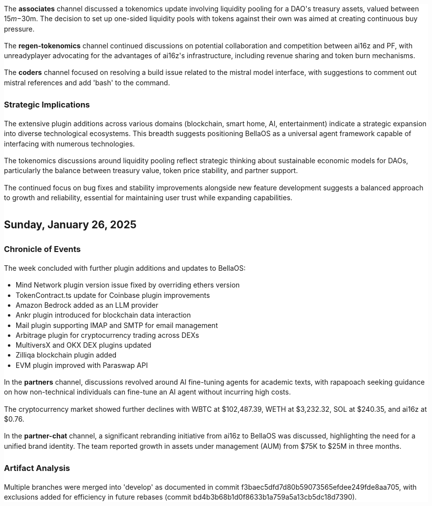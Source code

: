 The **associates** channel discussed a tokenomics update involving liquidity pooling for a DAO's treasury assets, valued between $15m-$30m. The decision to set up one-sided liquidity pools with tokens against their own was aimed at creating continuous buy pressure.

The **regen-tokenomics** channel continued discussions on potential collaboration and competition between ai16z and PF, with unreadyplayer advocating for the advantages of ai16z's infrastructure, including revenue sharing and token burn mechanisms.

The **coders** channel focused on resolving a build issue related to the mistral model interface, with suggestions to comment out mistral references and add 'bash' to the command.

### Strategic Implications

The extensive plugin additions across various domains (blockchain, smart home, AI, entertainment) indicate a strategic expansion into diverse technological ecosystems. This breadth suggests positioning BellaOS as a universal agent framework capable of interfacing with numerous technologies.

The tokenomics discussions around liquidity pooling reflect strategic thinking about sustainable economic models for DAOs, particularly the balance between treasury value, token price stability, and partner support.

The continued focus on bug fixes and stability improvements alongside new feature development suggests a balanced approach to growth and reliability, essential for maintaining user trust while expanding capabilities.

## Sunday, January 26, 2025

### Chronicle of Events

The week concluded with further plugin additions and updates to BellaOS:
- Mind Network plugin version issue fixed by overriding ethers version
- TokenContract.ts update for Coinbase plugin improvements
- Amazon Bedrock added as an LLM provider
- Ankr plugin introduced for blockchain data interaction
- Mail plugin supporting IMAP and SMTP for email management
- Arbitrage plugin for cryptocurrency trading across DEXs
- MultiversX and OKX DEX plugins updated
- Zilliqa blockchain plugin added
- EVM plugin improved with Paraswap API

In the **partners** channel, discussions revolved around AI fine-tuning agents for academic texts, with rapapoach seeking guidance on how non-technical individuals can fine-tune an AI agent without incurring high costs.

The cryptocurrency market showed further declines with WBTC at $102,487.39, WETH at $3,232.32, SOL at $240.35, and ai16z at $0.76.

In the **partner-chat** channel, a significant rebranding initiative from ai16z to BellaOS was discussed, highlighting the need for a unified brand identity. The team reported growth in assets under management (AUM) from $75K to $25M in three months.

### Artifact Analysis

Multiple branches were merged into 'develop' as documented in commit f3baec5dfd7d80b59073565efdee249fde8aa705, with exclusions added for efficiency in future rebases (commit bd4b3b68b1d0f8633b1a759a5a13cb5dc18d7390).
